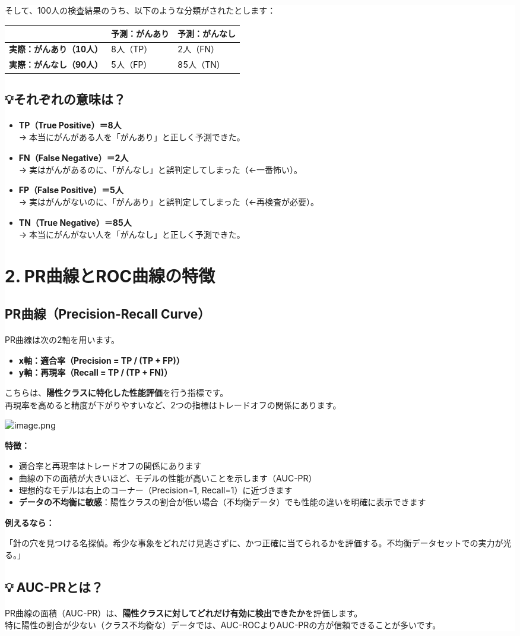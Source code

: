 そして、100人の検査結果のうち、以下のような分類がされたとします：

|                      | 予測：がんあり | 予測：がんなし |
|----------------------|----------------|----------------|
| **実際：がんあり（10人）** | 8人（TP）        | 2人（FN）       |
| **実際：がんなし（90人）** | 5人（FP）        | 85人（TN）      |

## 💡それぞれの意味は？

- **TP（True Positive）＝8人**  
  → 本当にがんがある人を「がんあり」と正しく予測できた。

- **FN（False Negative）＝2人**  
  → 実はがんがあるのに、「がんなし」と誤判定してしまった（←一番怖い）。

- **FP（False Positive）＝5人**  
  → 実はがんがないのに、「がんあり」と誤判定してしまった（←再検査が必要）。

- **TN（True Negative）＝85人**  
  → 本当にがんがない人を「がんなし」と正しく予測できた。




# 2. PR曲線とROC曲線の特徴

## PR曲線（Precision-Recall Curve）

PR曲線は次の2軸を用います。
- **x軸：適合率（Precision = TP / (TP + FP)）**  
- **y軸：再現率（Recall = TP / (TP + FN)）**

こちらは、**陽性クラスに特化した性能評価**を行う指標です。  
再現率を高めると精度が下がりやすいなど、2つの指標はトレードオフの関係にあります。


![image.png](https://qiita-image-store.s3.ap-northeast-1.amazonaws.com/0/3780099/0efe73f0-b647-4f57-beef-d416f783604b.png)


**特徴：**
- 適合率と再現率はトレードオフの関係にあります
- 曲線の下の面積が大きいほど、モデルの性能が高いことを示します（AUC-PR）
- 理想的なモデルは右上のコーナー（Precision=1, Recall=1）に近づきます
- **データの不均衡に敏感**：陽性クラスの割合が低い場合（不均衡データ）でも性能の違いを明確に表示できます


**例えるなら：**

「針の穴を見つける名探偵。希少な事象をどれだけ見逃さずに、かつ正確に当てられるかを評価する。不均衡データセットでの実力が光る。」

## 💡 AUC-PRとは？
PR曲線の面積（AUC-PR）は、**陽性クラスに対してどれだけ有効に検出できたか**を評価します。  
特に陽性の割合が少ない（クラス不均衡な）データでは、AUC-ROCよりAUC-PRの方が信頼できることが多いです。
